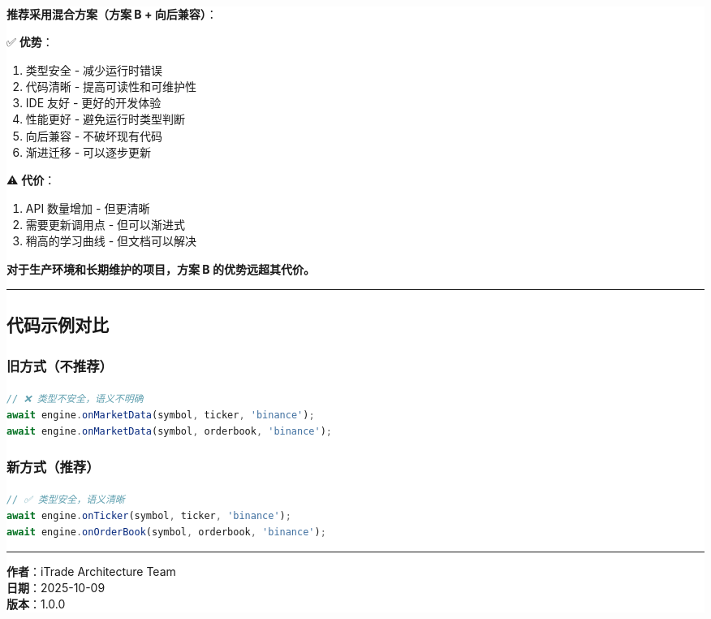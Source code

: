 **推荐采用混合方案（方案 B + 向后兼容）**：

✅ **优势**：

1. 类型安全 - 减少运行时错误
2. 代码清晰 - 提高可读性和可维护性
3. IDE 友好 - 更好的开发体验
4. 性能更好 - 避免运行时类型判断
5. 向后兼容 - 不破坏现有代码
6. 渐进迁移 - 可以逐步更新

⚠️ **代价**：

1. API 数量增加 - 但更清晰
2. 需要更新调用点 - 但可以渐进式
3. 稍高的学习曲线 - 但文档可以解决

**对于生产环境和长期维护的项目，方案 B 的优势远超其代价。**

---

## 代码示例对比

### 旧方式（不推荐）

```typescript
// ❌ 类型不安全，语义不明确
await engine.onMarketData(symbol, ticker, 'binance');
await engine.onMarketData(symbol, orderbook, 'binance');
```

### 新方式（推荐）

```typescript
// ✅ 类型安全，语义清晰
await engine.onTicker(symbol, ticker, 'binance');
await engine.onOrderBook(symbol, orderbook, 'binance');
```

---

**作者**：iTrade Architecture Team  
**日期**：2025-10-09  
**版本**：1.0.0
